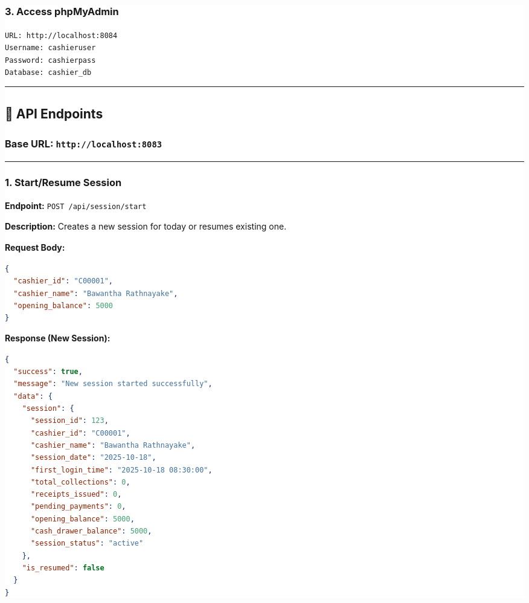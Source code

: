 ### **3. Access phpMyAdmin**

```
URL: http://localhost:8084
Username: cashieruser
Password: cashierpass
Database: cashier_db
```

---

## 📡 **API Endpoints**

### **Base URL:** `http://localhost:8083`

---

### **1. Start/Resume Session**

**Endpoint:** `POST /api/session/start`

**Description:** Creates a new session for today or resumes existing one.

**Request Body:**
```json
{
  "cashier_id": "C00001",
  "cashier_name": "Bawantha Rathnayake",
  "opening_balance": 5000
}
```

**Response (New Session):**
```json
{
  "success": true,
  "message": "New session started successfully",
  "data": {
    "session": {
      "session_id": 123,
      "cashier_id": "C00001",
      "cashier_name": "Bawantha Rathnayake",
      "session_date": "2025-10-18",
      "first_login_time": "2025-10-18 08:30:00",
      "total_collections": 0,
      "receipts_issued": 0,
      "pending_payments": 0,
      "opening_balance": 5000,
      "cash_drawer_balance": 5000,
      "session_status": "active"
    },
    "is_resumed": false
  }
}
```
